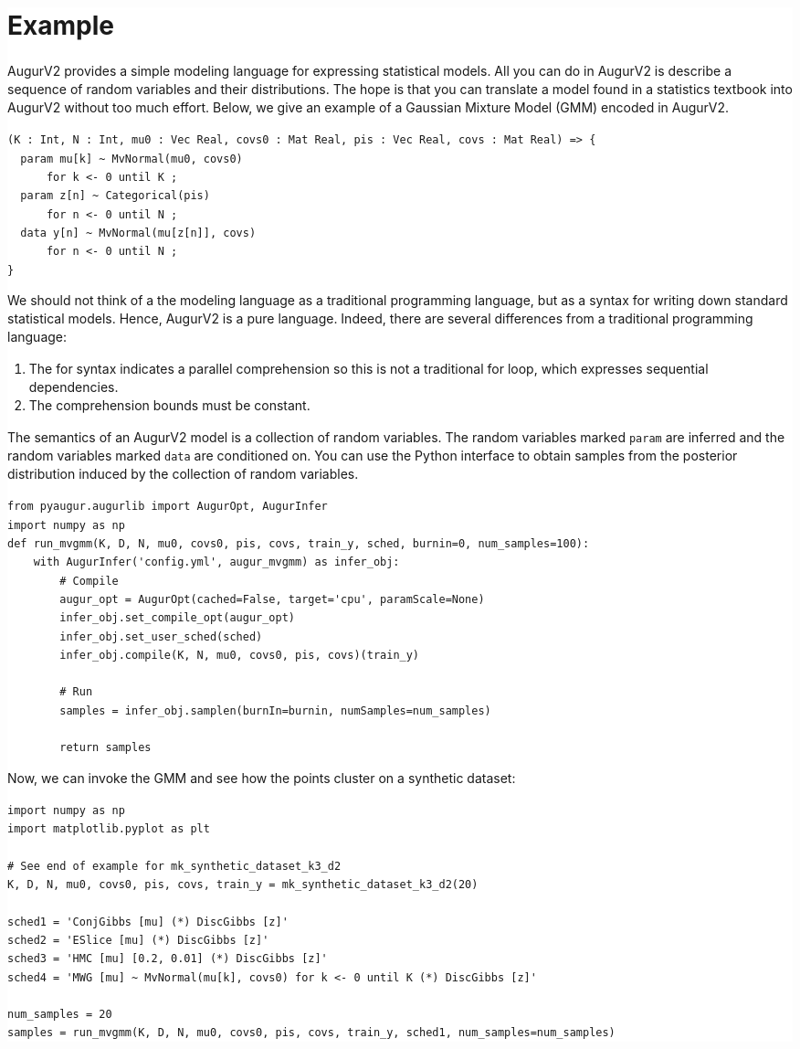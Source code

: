 # Example

AugurV2 provides a simple modeling language for expressing statistical
models. All you can do in AugurV2 is describe a sequence of random
variables and their distributions. The hope is that you can translate
a model found in a statistics textbook into AugurV2 without too much
effort. Below, we give an example of a Gaussian Mixture Model (GMM)
encoded in AugurV2.
```
(K : Int, N : Int, mu0 : Vec Real, covs0 : Mat Real, pis : Vec Real, covs : Mat Real) => {
  param mu[k] ~ MvNormal(mu0, covs0)
      for k <- 0 until K ;
  param z[n] ~ Categorical(pis)
      for n <- 0 until N ;
  data y[n] ~ MvNormal(mu[z[n]], covs)
      for n <- 0 until N ;
}
```

We should not think of a the modeling language as a traditional
programming language, but as a syntax for writing down standard
statistical models. Hence, AugurV2 is a pure language. Indeed, there
are several differences from a traditional programming language:
1. The for syntax indicates a parallel comprehension so this is not a traditional for loop, which expresses sequential dependencies.
2. The comprehension bounds must be constant.

The semantics of an AugurV2 model is a collection of random
variables. The random variables marked `param` are inferred and the
random variables marked `data` are conditioned on. You can use the
Python interface to obtain samples from the posterior distribution
induced by the collection of random variables.
```
from pyaugur.augurlib import AugurOpt, AugurInfer
import numpy as np
def run_mvgmm(K, D, N, mu0, covs0, pis, covs, train_y, sched, burnin=0, num_samples=100):
    with AugurInfer('config.yml', augur_mvgmm) as infer_obj:
        # Compile
        augur_opt = AugurOpt(cached=False, target='cpu', paramScale=None)
        infer_obj.set_compile_opt(augur_opt)
        infer_obj.set_user_sched(sched)
        infer_obj.compile(K, N, mu0, covs0, pis, covs)(train_y)

        # Run
        samples = infer_obj.samplen(burnIn=burnin, numSamples=num_samples)

        return samples
```

Now, we can invoke the GMM and see how the points cluster on a synthetic dataset:
```
import numpy as np
import matplotlib.pyplot as plt

# See end of example for mk_synthetic_dataset_k3_d2
K, D, N, mu0, covs0, pis, covs, train_y = mk_synthetic_dataset_k3_d2(20)

sched1 = 'ConjGibbs [mu] (*) DiscGibbs [z]'
sched2 = 'ESlice [mu] (*) DiscGibbs [z]'
sched3 = 'HMC [mu] [0.2, 0.01] (*) DiscGibbs [z]'
sched4 = 'MWG [mu] ~ MvNormal(mu[k], covs0) for k <- 0 until K (*) DiscGibbs [z]'

num_samples = 20
samples = run_mvgmm(K, D, N, mu0, covs0, pis, covs, train_y, sched1, num_samples=num_samples)

```